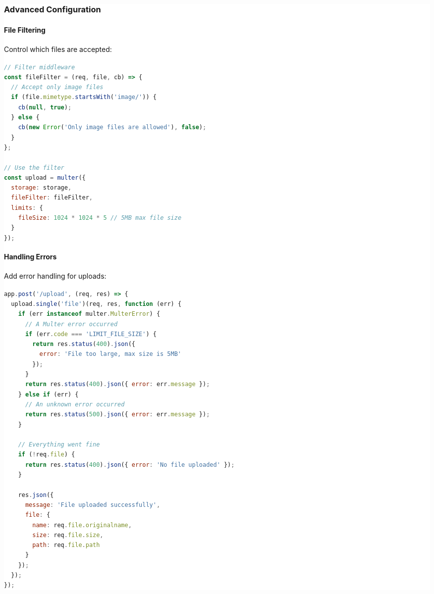 ### Advanced Configuration

#### File Filtering

Control which files are accepted:

```javascript
// Filter middleware
const fileFilter = (req, file, cb) => {
  // Accept only image files
  if (file.mimetype.startsWith('image/')) {
    cb(null, true);
  } else {
    cb(new Error('Only image files are allowed'), false);
  }
};

// Use the filter
const upload = multer({
  storage: storage,
  fileFilter: fileFilter,
  limits: {
    fileSize: 1024 * 1024 * 5 // 5MB max file size
  }
});
```

#### Handling Errors

Add error handling for uploads:

```javascript
app.post('/upload', (req, res) => {
  upload.single('file')(req, res, function (err) {
    if (err instanceof multer.MulterError) {
      // A Multer error occurred
      if (err.code === 'LIMIT_FILE_SIZE') {
        return res.status(400).json({
          error: 'File too large, max size is 5MB'
        });
      }
      return res.status(400).json({ error: err.message });
    } else if (err) {
      // An unknown error occurred
      return res.status(500).json({ error: err.message });
    }
    
    // Everything went fine
    if (!req.file) {
      return res.status(400).json({ error: 'No file uploaded' });
    }
    
    res.json({
      message: 'File uploaded successfully',
      file: {
        name: req.file.originalname,
        size: req.file.size,
        path: req.file.path
      }
    });
  });
});
```
